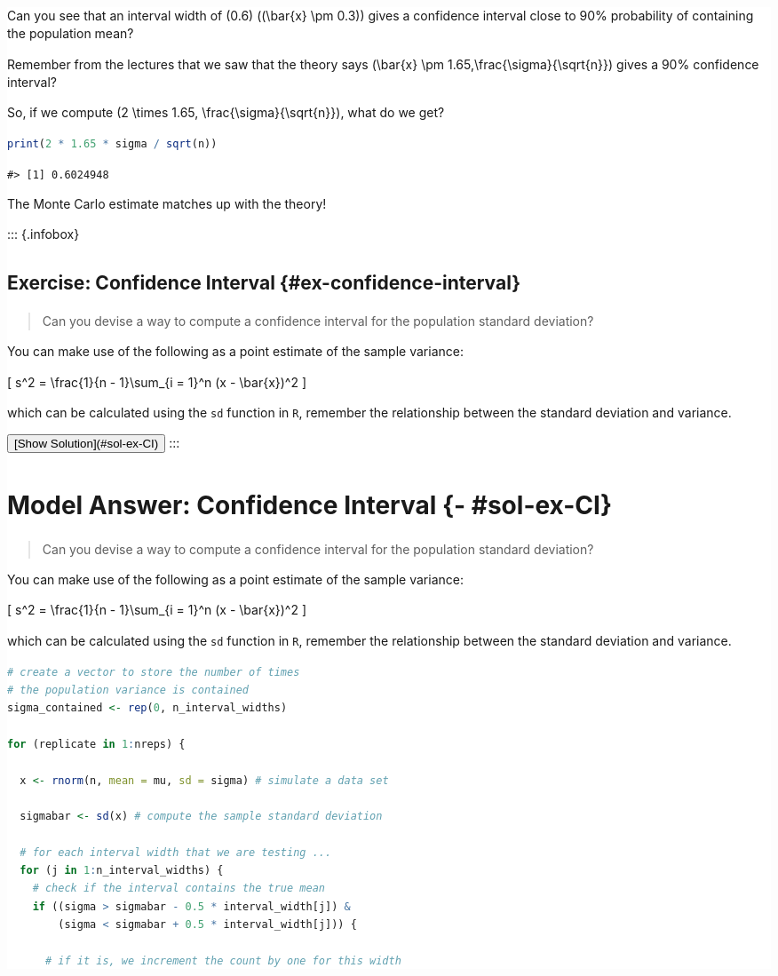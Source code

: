 Can you see that an interval width of \(0.6\) \((\bar{x} \pm 0.3)\) gives a confidence interval close to 90% probability of containing the population mean?

Remember from the lectures that we saw that the theory says \(\bar{x} \pm 1.65\,\frac{\sigma}{\sqrt{n}}\) gives a 90% confidence interval?

So, if we compute  \(2 \times 1.65\, \frac{\sigma}{\sqrt{n}}\), what do we get?


```{.r .numberLines}
print(2 * 1.65 * sigma / sqrt(n))
```

``` bg-info
#> [1] 0.6024948
```

The Monte Carlo estimate matches up with the theory!

::: {.infobox}
## Exercise: Confidence Interval {#ex-confidence-interval}

> Can you devise a way to compute a confidence interval for the population standard deviation?

You can make use of the following as a point estimate of the sample variance:

\[
  s^2 = \frac{1}{n - 1}\sum_{i = 1}^n (x - \bar{x})^2
\]

which can be calculated using the `sd` function in `R`, remember the relationship between the standard deviation and variance.

<button class="button">
  [Show Solution](#sol-ex-CI)
</button>
:::

# Model Answer: Confidence Interval {- #sol-ex-CI}

> Can you devise a way to compute a confidence interval for the population standard deviation?

You can make use of the following as a point estimate of the sample variance:

\[
  s^2 = \frac{1}{n - 1}\sum_{i = 1}^n (x - \bar{x})^2
\]

which can be calculated using the `sd` function in `R`, remember the relationship between the standard deviation and variance.


```{.r .numberLines}
# create a vector to store the number of times
# the population variance is contained
sigma_contained <- rep(0, n_interval_widths)

for (replicate in 1:nreps) {

  x <- rnorm(n, mean = mu, sd = sigma) # simulate a data set

  sigmabar <- sd(x) # compute the sample standard deviation

  # for each interval width that we are testing ...
  for (j in 1:n_interval_widths) {
    # check if the interval contains the true mean
    if ((sigma > sigmabar - 0.5 * interval_width[j]) &
        (sigma < sigmabar + 0.5 * interval_width[j])) {

      # if it is, we increment the count by one for this width
```